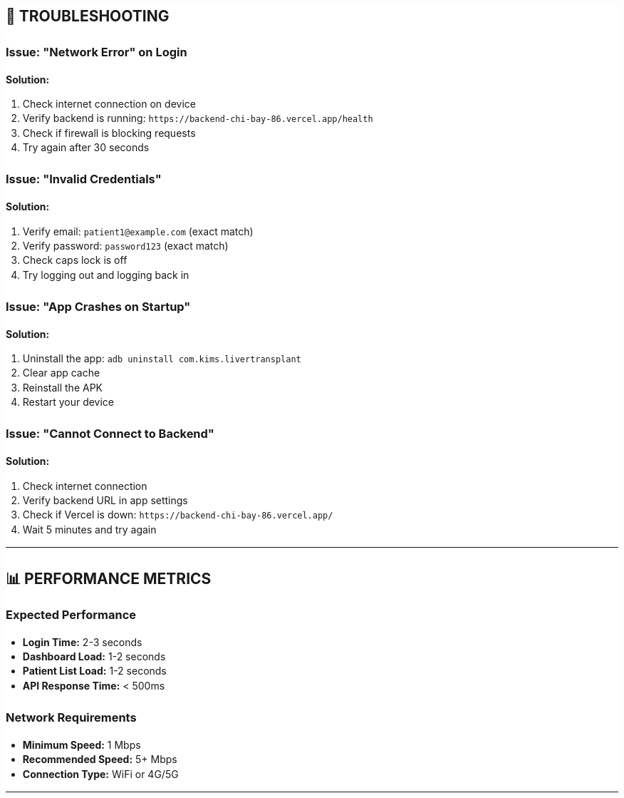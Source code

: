 
## 🐛 TROUBLESHOOTING

### Issue: "Network Error" on Login

**Solution:**
1. Check internet connection on device
2. Verify backend is running: `https://backend-chi-bay-86.vercel.app/health`
3. Check if firewall is blocking requests
4. Try again after 30 seconds

### Issue: "Invalid Credentials"

**Solution:**
1. Verify email: `patient1@example.com` (exact match)
2. Verify password: `password123` (exact match)
3. Check caps lock is off
4. Try logging out and logging back in

### Issue: "App Crashes on Startup"

**Solution:**
1. Uninstall the app: `adb uninstall com.kims.livertransplant`
2. Clear app cache
3. Reinstall the APK
4. Restart your device

### Issue: "Cannot Connect to Backend"

**Solution:**
1. Check internet connection
2. Verify backend URL in app settings
3. Check if Vercel is down: `https://backend-chi-bay-86.vercel.app/`
4. Wait 5 minutes and try again

---

## 📊 PERFORMANCE METRICS

### Expected Performance
- **Login Time:** 2-3 seconds
- **Dashboard Load:** 1-2 seconds
- **Patient List Load:** 1-2 seconds
- **API Response Time:** < 500ms

### Network Requirements
- **Minimum Speed:** 1 Mbps
- **Recommended Speed:** 5+ Mbps
- **Connection Type:** WiFi or 4G/5G

---
